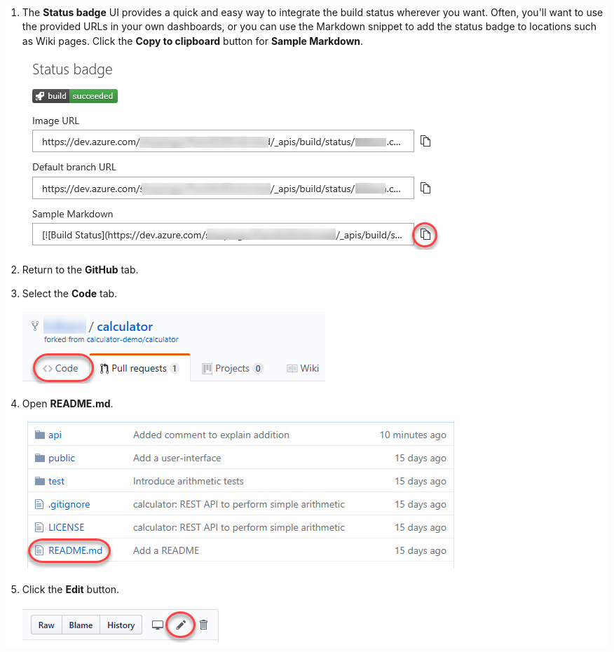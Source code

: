 1. The **Status badge** UI provides a quick and easy way to integrate the build status wherever you want. Often, you'll want to use the provided URLs in your own dashboards, or you can use the Markdown snippet to add the status badge to locations such as Wiki pages. Click the **Copy to clipboard** button for **Sample Markdown**.

    ![](images/048.png)

1. Return to the **GitHub** tab.

1. Select the **Code** tab.

    ![](images/049.png)

1. Open **README.md**.

    ![](images/050.png)

1. Click the **Edit** button.

    ![](images/051.png)
